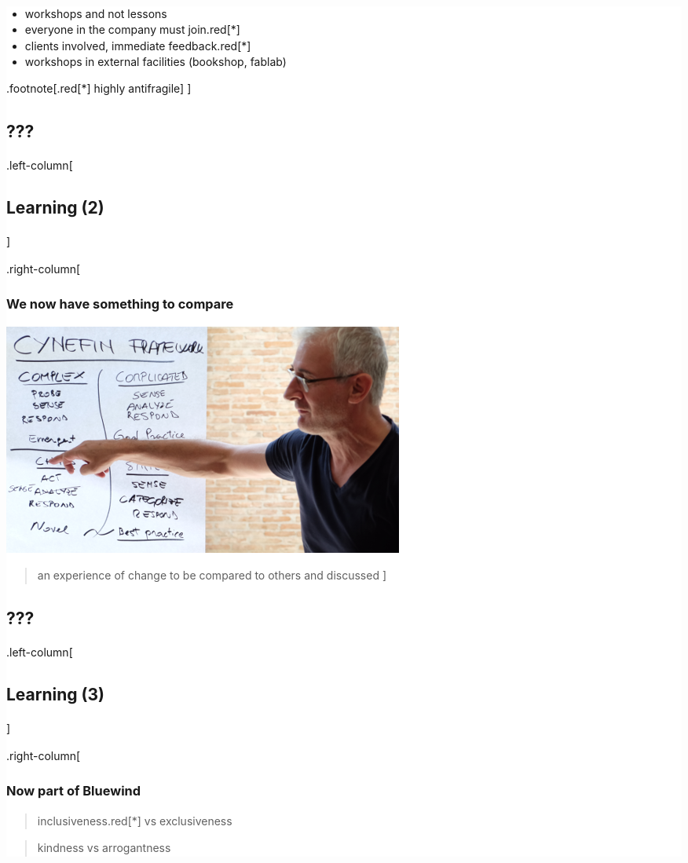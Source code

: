 * workshops and not lessons
* everyone in the company must join.red[*]
* clients involved, immediate feedback.red[*]
* workshops in external facilities (bookshop, fablab)

.footnote[.red[*] highly antifragile]
]

???
---

.left-column[
## Learning (2)
]

.right-column[

### We now have something to compare

![:scale 300px](assets/agi005.png)

>an experience of change to be compared to others and discussed
]

???
---

.left-column[
## Learning (3)
]

.right-column[

### Now part of Bluewind

>inclusiveness.red[*] vs exclusiveness

>kindness vs arrogantness
